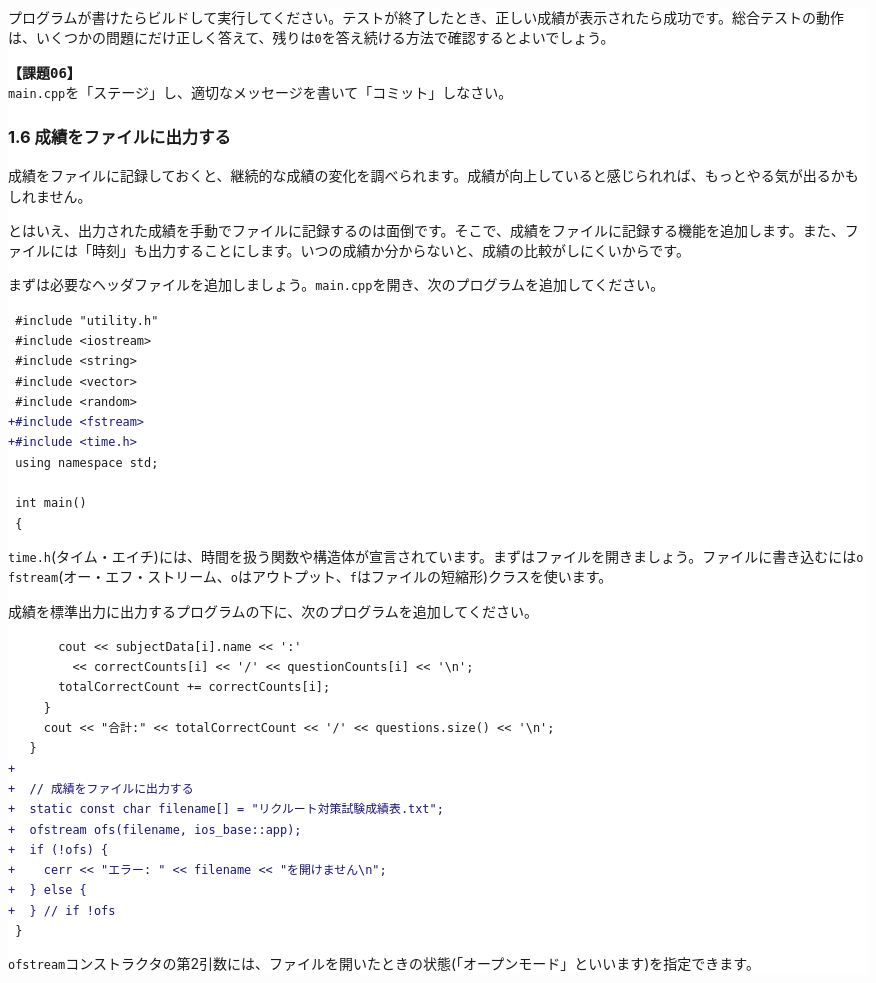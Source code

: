 プログラムが書けたらビルドして実行してください。テストが終了したとき、正しい成績が表示されたら成功です。総合テストの動作は、いくつかの問題にだけ正しく答えて、残りは`0`を答え続ける方法で確認するとよいでしょう。

<pre class="tnmai_assignment">
<strong>【課題06】</strong>
<code>main.cpp</code>を「ステージ」し、適切なメッセージを書いて「コミット」しなさい。
</pre>

### 1.6 成績をファイルに出力する

成績をファイルに記録しておくと、継続的な成績の変化を調べられます。成績が向上していると感じられれば、もっとやる気が出るかもしれません。

とはいえ、出力された成績を手動でファイルに記録するのは面倒です。そこで、成績をファイルに記録する機能を追加します。また、ファイルには「時刻」も出力することにします。いつの成績か分からないと、成績の比較がしにくいからです。

まずは必要なヘッダファイルを追加しましょう。`main.cpp`を開き、次のプログラムを追加してください。

```diff
 #include "utility.h"
 #include <iostream>
 #include <string>
 #include <vector>
 #include <random>
+#include <fstream>
+#include <time.h>
 using namespace std;

 int main()
 {
```

`time.h`(タイム・エイチ)には、時間を扱う関数や構造体が宣言されています。まずはファイルを開きましょう。ファイルに書き込むには`ofstream`(オー・エフ・ストリーム、`o`はアウトプット、`f`はファイルの短縮形)クラスを使います。

成績を標準出力に出力するプログラムの下に、次のプログラムを追加してください。

```diff
       cout << subjectData[i].name << ':'
         << correctCounts[i] << '/' << questionCounts[i] << '\n';
       totalCorrectCount += correctCounts[i];
     }
     cout << "合計:" << totalCorrectCount << '/' << questions.size() << '\n';
   }
+
+  // 成績をファイルに出力する
+  static const char filename[] = "リクルート対策試験成績表.txt";
+  ofstream ofs(filename, ios_base::app);
+  if (!ofs) {
+    cerr << "エラー: " << filename << "を開けません\n";
+  } else {
+  } // if !ofs
 }
```

`ofstream`コンストラクタの第2引数には、ファイルを開いたときの状態(「オープンモード」といいます)を指定できます。
